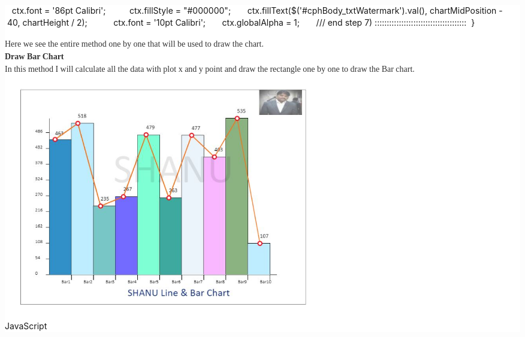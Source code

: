 &nbsp;&nbsp;&nbsp;ctx.font&nbsp;=&nbsp;<span class="js__string">'86pt&nbsp;Calibri'</span>;&nbsp;&nbsp;&nbsp;&nbsp;&nbsp;&nbsp;
&nbsp;&nbsp;&nbsp;ctx.fillStyle&nbsp;=&nbsp;<span class="js__string">&quot;#000000&quot;</span>;&nbsp;&nbsp;&nbsp;
&nbsp;&nbsp;&nbsp;ctx.fillText($(<span class="js__string">'#cphBody_txtWatermark'</span>).val(),&nbsp;chartMidPosition&nbsp;-&nbsp;<span class="js__num">40</span>,&nbsp;chartHeight&nbsp;/&nbsp;<span class="js__num">2</span>);&nbsp;&nbsp;&nbsp;
&nbsp;&nbsp;&nbsp;
&nbsp;&nbsp;&nbsp;ctx.font&nbsp;=&nbsp;<span class="js__string">'10pt&nbsp;Calibri'</span>;&nbsp;&nbsp;&nbsp;
&nbsp;&nbsp;&nbsp;ctx.globalAlpha&nbsp;=&nbsp;<span class="js__num">1</span>;&nbsp;&nbsp;&nbsp;
&nbsp;&nbsp;&nbsp;<span class="js__sl_comment">///&nbsp;end&nbsp;step&nbsp;7)&nbsp;::::::::::::::::::::::::::::::::::::::&nbsp;&nbsp;</span><span class="js__brace">}</span></pre>
</div>
</div>
</div>
</em></div>
<div style="font:14px/21px calibri; outline:0px; color:#333333; text-transform:none; text-indent:0px; letter-spacing:normal; word-spacing:0px; white-space:normal; widows:1; background-color:#ffffff">
Here we see the entire method one by one that will be used to draw the chart.</div>
<div style="font:14px/21px calibri; outline:0px; color:#333333; text-transform:none; text-indent:0px; letter-spacing:normal; word-spacing:0px; white-space:normal; widows:1; background-color:#ffffff">
<strong style="outline:0px">Draw Bar Chart</strong><br style="outline:0px">
In this method I will calculate all the data with plot x and y point and draw the rectangle one by one to draw the Bar chart.&nbsp;</div>
<div style="font:14px/21px calibri; outline:0px; color:#333333; text-transform:none; text-indent:0px; letter-spacing:normal; word-spacing:0px; white-space:normal; widows:1; background-color:#ffffff">
&nbsp;</div>
<div style="font:14px/21px calibri; outline:0px; color:#333333; text-transform:none; text-indent:0px; letter-spacing:normal; word-spacing:0px; white-space:normal; widows:1; background-color:#ffffff">
<img id="141403" src="141403-5.jpg" alt="" width="524" height="362"></div>
<div>&nbsp;
<div class="scriptcode">
<div class="pluginEditHolder" pluginCommand="mceScriptCode">
<div class="title"><span>JavaScript</span></div>